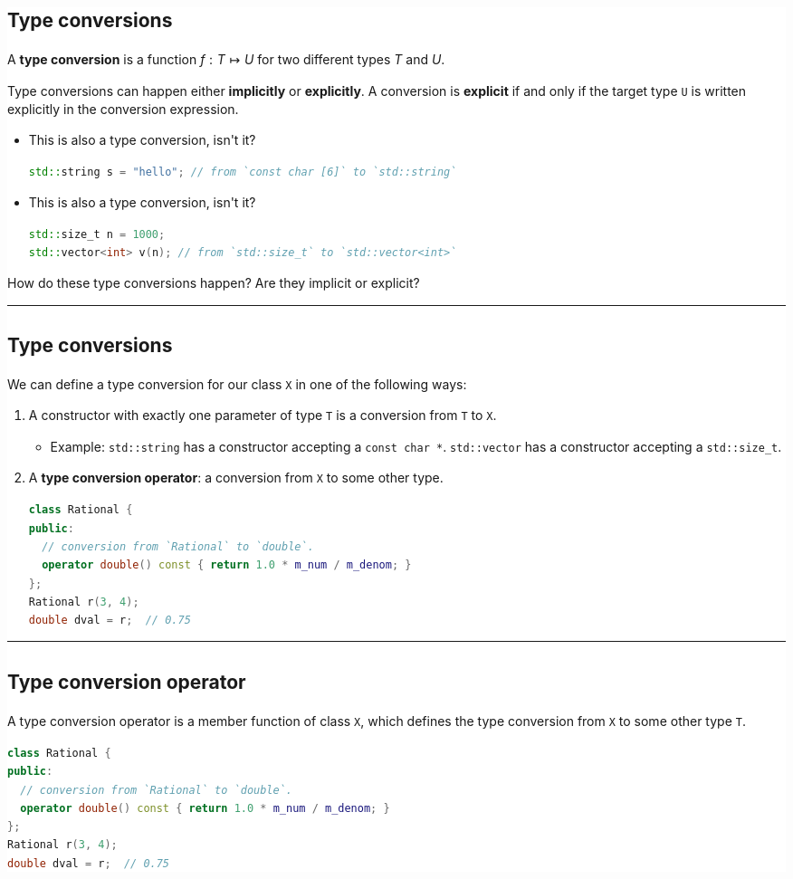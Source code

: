 ## Type conversions

A **type conversion** is a function $f:T\mapsto U$ for two different types $T$ and $U$.

Type conversions can happen either **implicitly** or **explicitly**. A conversion is **explicit** if and only if the target type `U` is written explicitly in the conversion expression.

- This is also a type conversion, isn't it?

  ```cpp
  std::string s = "hello"; // from `const char [6]` to `std::string`
  ```
- This is also a type conversion, isn't it?

  ```cpp
  std::size_t n = 1000;
  std::vector<int> v(n); // from `std::size_t` to `std::vector<int>`
  ```

How do these type conversions happen? Are they implicit or explicit?

---

## Type conversions

We can define a type conversion for our class `X` in one of the following ways:

1. A constructor with exactly one parameter of type `T` is a conversion from `T` to `X`.
   
   - Example: `std::string` has a constructor accepting a `const char *`. `std::vector` has a constructor accepting a `std::size_t`.
2. A **type conversion operator**: a conversion from `X` to some other type.
   
   ```cpp
   class Rational {
   public:
     // conversion from `Rational` to `double`.
     operator double() const { return 1.0 * m_num / m_denom; }
   };
   Rational r(3, 4);
   double dval = r;  // 0.75
   ```

---

## Type conversion operator

A type conversion operator is a member function of class `X`, which defines the type conversion from `X` to some other type `T`.

```cpp
class Rational {
public:
  // conversion from `Rational` to `double`.
  operator double() const { return 1.0 * m_num / m_denom; }
};
Rational r(3, 4);
double dval = r;  // 0.75
```
